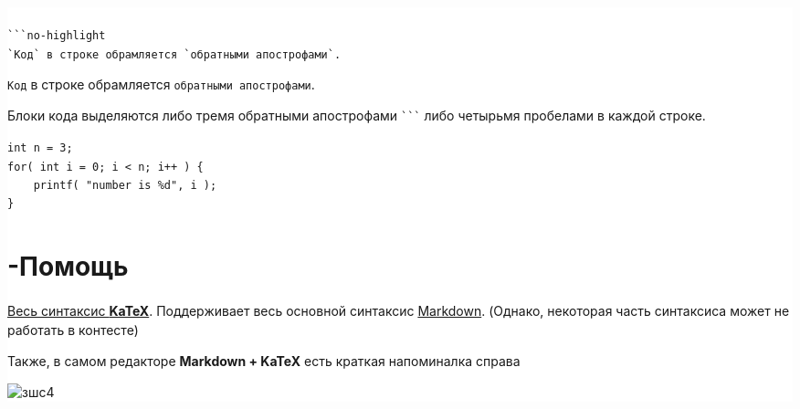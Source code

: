 ```

```no-highlight
`Код` в строке обрамляется `обратными апострофами`.
```

`Код` в строке обрамляется `обратными апострофами`.

Блоки кода выделяются либо тремя обратными апострофами <code>```</code> либо четырьмя пробелами в каждой строке.

```
int n = 3;
for( int i = 0; i < n; i++ ) {
    printf( "number is %d", i );
}
```` 

# -Помощь

[Весь синтаксис **KaTeX**](https://katex.org/docs/supported.html#symbols-and-punctuation). Поддерживает весь основной синтаксис [Markdown](https://www.markdownguide.org/basic-syntax/). (Однако, некоторая часть синтаксиса может не работать в контесте)

Также, в самом редакторе **Markdown + KaTeX** есть краткая напоминалка справа

![зшс4](https://user-images.githubusercontent.com/32280092/131474534-588116f0-b421-4ed9-9de2-6d3d31b555ad.png)
